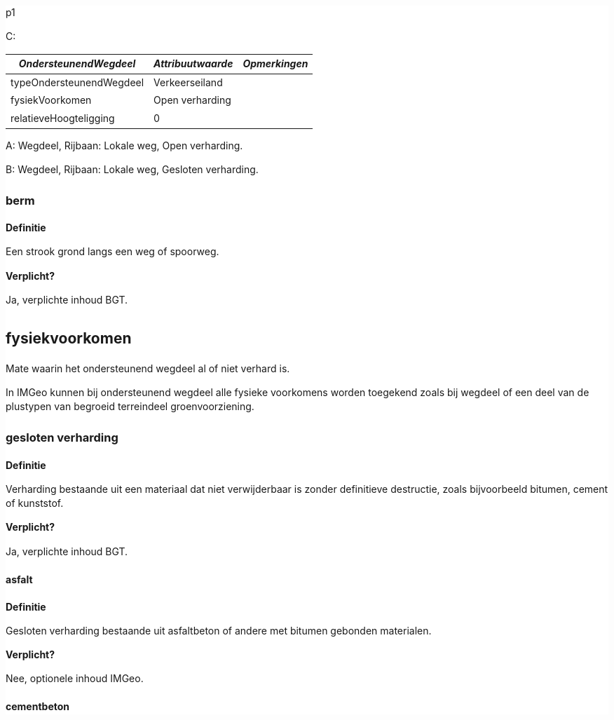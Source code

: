 p1

C:

| *OndersteunendWegdeel*   | *Attribuutwaarde* | *Opmerkingen* |
|--------------------------|-------------------|---------------|
| typeOndersteunendWegdeel | Verkeerseiland    |               |
| fysiekVoorkomen          | Open verharding   |               |
| relatieveHoogteligging   | 0                 |               |

A: Wegdeel, Rijbaan: Lokale weg, Open verharding.

B: Wegdeel, Rijbaan: Lokale weg, Gesloten verharding.

### berm

**Definitie**

Een strook grond langs een weg of spoorweg.

**Verplicht?**

Ja, verplichte inhoud BGT.

fysiekvoorkomen
---------------

Mate waarin het ondersteunend wegdeel al of niet verhard is.

In IMGeo kunnen bij ondersteunend wegdeel alle fysieke voorkomens worden
toegekend zoals bij wegdeel of een deel van de plustypen van begroeid
terreindeel groenvoorziening.

### gesloten verharding

**Definitie**

Verharding bestaande uit een materiaal dat niet verwijderbaar is zonder
definitieve destructie, zoals bijvoorbeeld bitumen, cement of kunststof.

**Verplicht?**

Ja, verplichte inhoud BGT.

#### asfalt

**Definitie**

Gesloten verharding bestaande uit asfaltbeton of andere met bitumen gebonden
materialen.

**Verplicht?**

Nee, optionele inhoud IMGeo.

#### cementbeton
